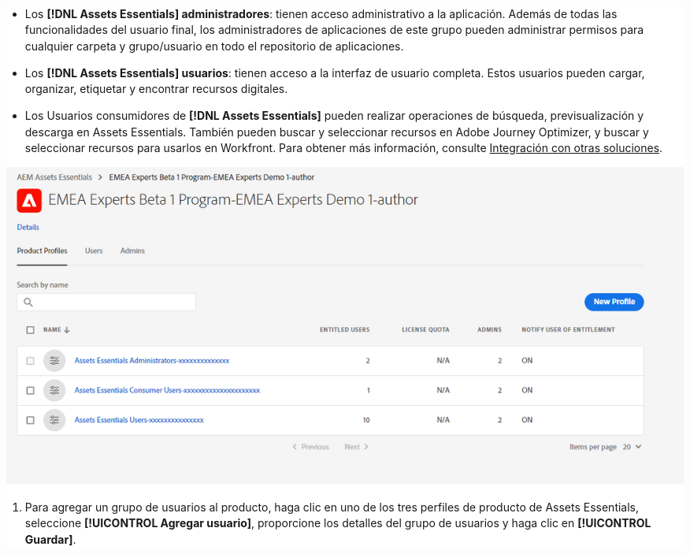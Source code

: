    * Los **[!DNL Assets Essentials] administradores**: tienen acceso administrativo a la aplicación. Además de todas las funcionalidades del usuario final, los administradores de aplicaciones de este grupo pueden administrar permisos para cualquier carpeta y grupo/usuario en todo el repositorio de aplicaciones.

   * Los **[!DNL Assets Essentials] usuarios**: tienen acceso a la interfaz de usuario completa. Estos usuarios pueden cargar, organizar, etiquetar y encontrar recursos digitales.

   * Los Usuarios consumidores de **[!DNL Assets Essentials]** pueden realizar operaciones de búsqueda, previsualización y descarga en Assets Essentials. También pueden buscar y seleccionar recursos en Adobe Journey Optimizer, y buscar y seleccionar recursos para usarlos en Workfront.
Para obtener más información, consulte [Integración con otras soluciones](integration.md).

   ![Perfil de administrador de Admin Console](assets/admin-console-admin-profile.png)

1. Para agregar un grupo de usuarios al producto, haga clic en uno de los tres perfiles de producto de Assets Essentials, seleccione **[!UICONTROL Agregar usuario]**, proporcione los detalles del grupo de usuarios y haga clic en **[!UICONTROL Guardar]**.
